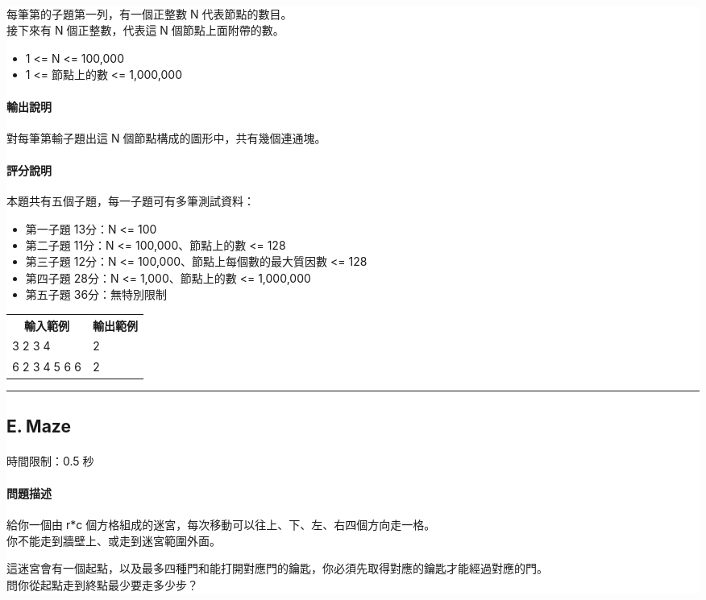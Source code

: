 每筆第的子題第一列，有一個正整數 N 代表節點的數目。  
接下來有 N 個正整數，代表這 N 個節點上面附帶的數。
- 1 <= N <= 100,000
- 1 <= 節點上的數 <= 1,000,000

#### 輸出說明

對每筆第輸子題出這 N 個節點構成的圖形中，共有幾個連通塊。

#### 評分說明

本題共有五個子題，每一子題可有多筆測試資料：
- 第一子題 13分：N <= 100
- 第二子題 11分：N <= 100,000、節點上的數 <= 128
- 第三子題 12分：N <= 100,000、節點上每個數的最大質因數 <= 128
- 第四子題 28分：N <= 1,000、節點上的數 <= 1,000,000
- 第五子題 36分：無特別限制


<table>
<tr>
	<th>輸入範例</th><th>輸出範例</th>
</tr>
<tr>
	<td>3
			2 3 4
	</td>
	<td>2
	</td>
</tr>
<tr>
	<td>6
			2 3 4 5 6 6
	</td>
	<td>2
	</td>
</tr>
</table>


---
<div style="page-break-after: always;"></div>


## E. Maze
<p class="timelimit">時間限制：0.5 秒</p>

#### 問題描述

給你一個由 r\*c 個方格組成的迷宮，每次移動可以往上、下、左、右四個方向走一格。  
你不能走到牆壁上、或走到迷宮範圍外面。

這迷宮會有一個起點，以及最多四種門和能打開對應門的鑰匙，你必須先取得對應的鑰匙才能經過對應的門。  
問你從起點走到終點最少要走多少步？
